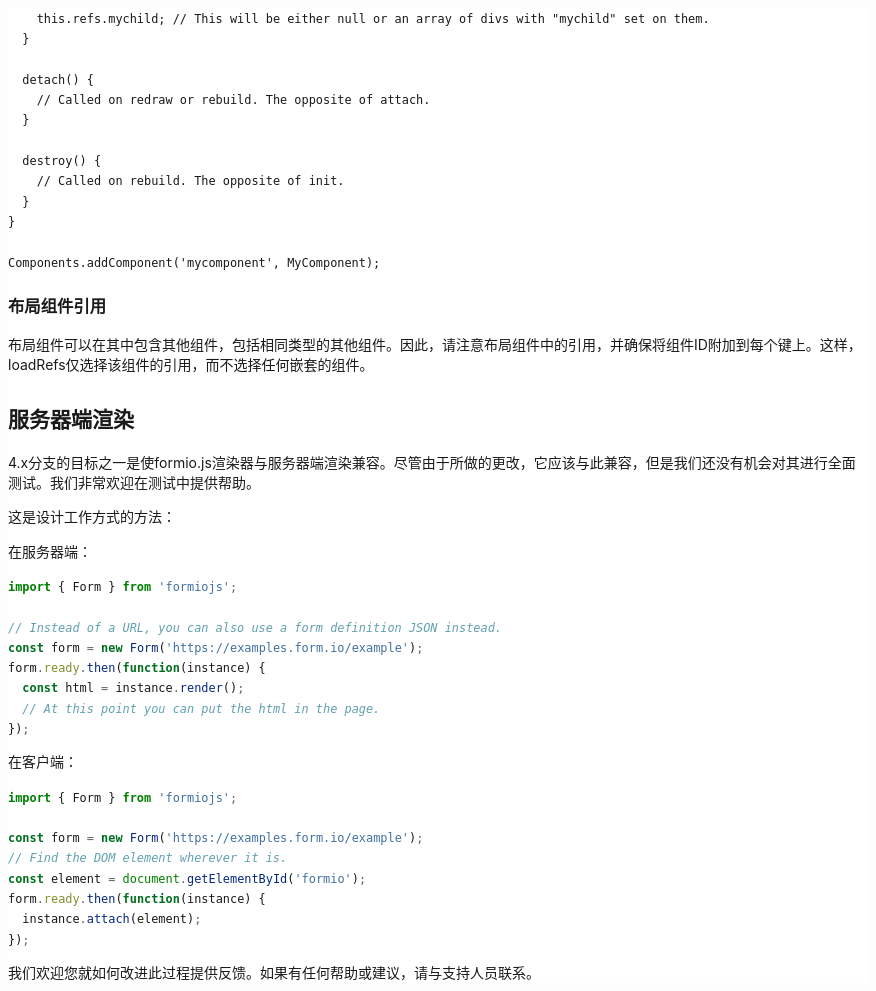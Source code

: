 ```
    this.refs.mychild; // This will be either null or an array of divs with "mychild" set on them.
  }

  detach() {
    // Called on redraw or rebuild. The opposite of attach.
  }

  destroy() {
    // Called on rebuild. The opposite of init.
  }
}

Components.addComponent('mycomponent', MyComponent);
```

### 布局组件引用

布局组件可以在其中包含其他组件，包括相同类型的其他组件。因此，请注意布局组件中的引用，并确保将组件ID附加到每个键上。这样，loadRefs仅选择该组件的引用，而不选择任何嵌套的组件。

## 服务器端渲染

4.x分支的目标之一是使formio.js渲染器与服务器端渲染兼容。尽管由于所做的更改，它应该与此兼容，但是我们还没有机会对其进行全面测试。我们非常欢迎在测试中提供帮助。

这是设计工作方式的方法：

在服务器端：
```javascript
import { Form } from 'formiojs';

// Instead of a URL, you can also use a form definition JSON instead.
const form = new Form('https://examples.form.io/example');
form.ready.then(function(instance) {
  const html = instance.render();
  // At this point you can put the html in the page.
});
```

在客户端：
```javascript
import { Form } from 'formiojs';

const form = new Form('https://examples.form.io/example');
// Find the DOM element wherever it is.
const element = document.getElementById('formio');
form.ready.then(function(instance) {
  instance.attach(element);
});
```

我们欢迎您就如何改进此过程提供反馈。如果有任何帮助或建议，请与支持人员联系。
